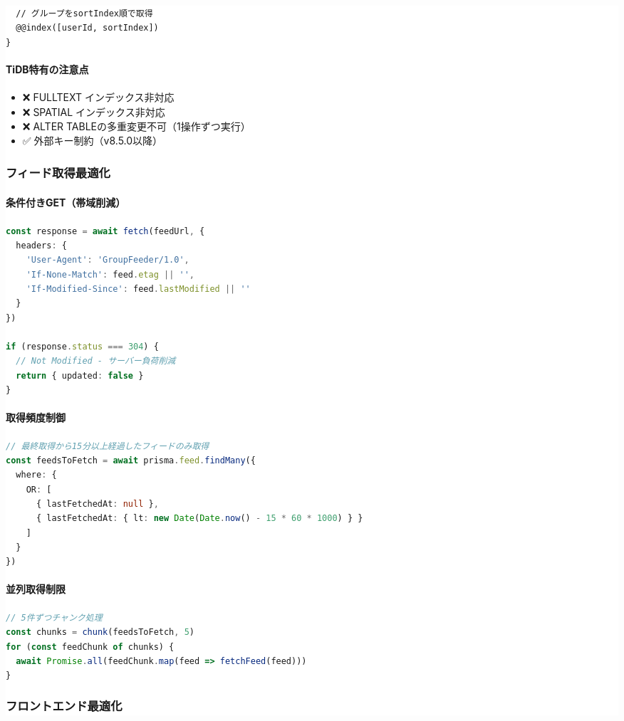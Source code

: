 ```prisma
  // グループをsortIndex順で取得
  @@index([userId, sortIndex])
}
```

#### TiDB特有の注意点
- ❌ FULLTEXT インデックス非対応
- ❌ SPATIAL インデックス非対応
- ❌ ALTER TABLEの多重変更不可（1操作ずつ実行）
- ✅ 外部キー制約（v8.5.0以降）

### フィード取得最適化

#### 条件付きGET（帯域削減）
```typescript
const response = await fetch(feedUrl, {
  headers: {
    'User-Agent': 'GroupFeeder/1.0',
    'If-None-Match': feed.etag || '',
    'If-Modified-Since': feed.lastModified || ''
  }
})

if (response.status === 304) {
  // Not Modified - サーバー負荷削減
  return { updated: false }
}
```

#### 取得頻度制御
```typescript
// 最終取得から15分以上経過したフィードのみ取得
const feedsToFetch = await prisma.feed.findMany({
  where: {
    OR: [
      { lastFetchedAt: null },
      { lastFetchedAt: { lt: new Date(Date.now() - 15 * 60 * 1000) } }
    ]
  }
})
```

#### 並列取得制限
```typescript
// 5件ずつチャンク処理
const chunks = chunk(feedsToFetch, 5)
for (const feedChunk of chunks) {
  await Promise.all(feedChunk.map(feed => fetchFeed(feed)))
}
```

### フロントエンド最適化
